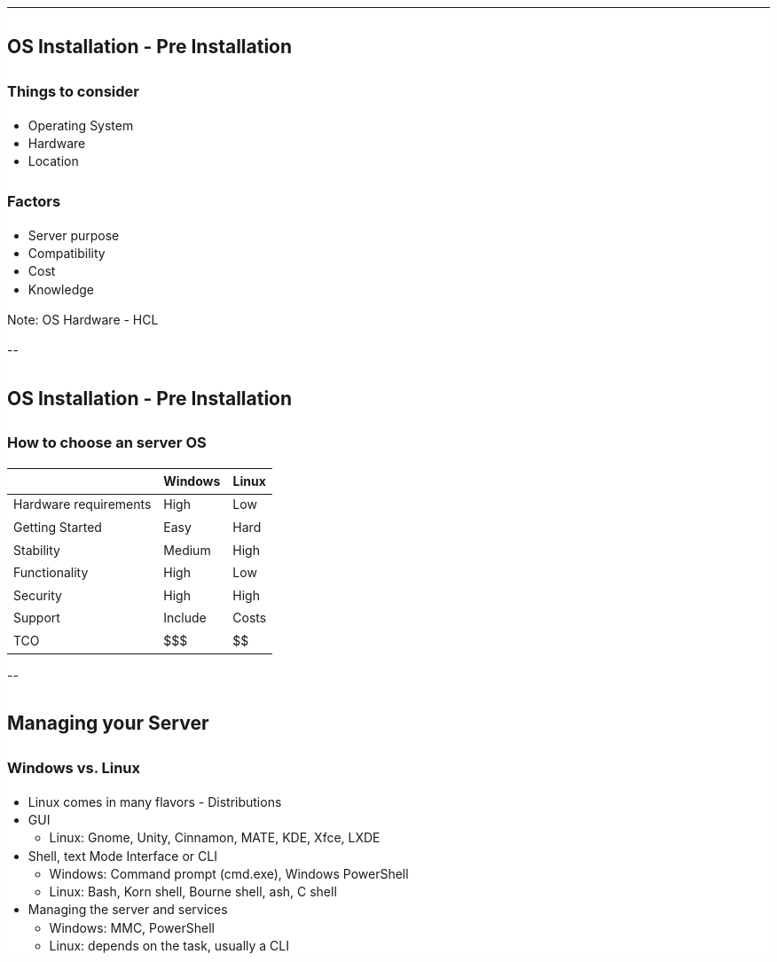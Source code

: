 


---
## OS Installation - Pre Installation
### Things to consider
* Operating System
* Hardware
* Location

### Factors
* Server purpose
* Compatibility
* Cost
* Knowledge



Note:
OS
Hardware - HCL


--
## OS Installation - Pre Installation
### How to choose an server OS
|  | Windows | Linux |
|--|---------|-------|
| Hardware requirements | High | Low |
| Getting Started | Easy | Hard |
| Stability | Medium | High |
| Functionality | High | Low |
| Security | High | High |
| Support | Include | Costs |
| TCO | $$$ | $$ |




--
## Managing your Server
### Windows vs. Linux
* Linux comes in many flavors - Distributions
* GUI
  * Linux: Gnome, Unity, Cinnamon, MATE, KDE, Xfce, LXDE
* Shell, text Mode Interface or CLI
  * Windows: Command prompt (cmd.exe), Windows PowerShell
  * Linux: Bash, Korn shell, Bourne shell, ash, C shell
* Managing the server and services
  * Windows: MMC, PowerShell
  * Linux: depends on the task, usually a CLI
